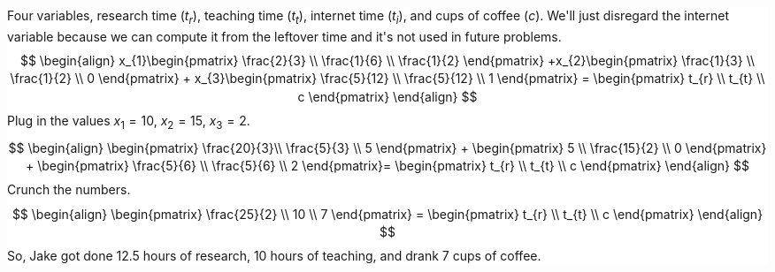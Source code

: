 Four variables, research time ($t_{r}$), teaching time ($t_{t})$, internet time ($t_{i})$, and cups of coffee ($c$). We'll just disregard the internet variable because we can compute it from the leftover time and it's not used in future problems.
$$
\begin{align}
x_{1}\begin{pmatrix}
\frac{2}{3} \\
\frac{1}{6} \\
\frac{1}{2}
\end{pmatrix} +x_{2}\begin{pmatrix}
\frac{1}{3} \\
\frac{1}{2} \\
0
\end{pmatrix} + x_{3}\begin{pmatrix}
\frac{5}{12} \\
\frac{5}{12} \\
1
\end{pmatrix} = \begin{pmatrix}
t_{r} \\
t_{t} \\
c
\end{pmatrix}
\end{align}
$$
Plug in the values $x_{1}=10$, $x_{2}=15$, $x_{3}=2$.
$$
\begin{align}
\begin{pmatrix}
\frac{20}{3}\\
\frac{5}{3} \\
5
\end{pmatrix} + \begin{pmatrix}
5 \\
\frac{15}{2} \\
0
\end{pmatrix} + \begin{pmatrix}
\frac{5}{6} \\
\frac{5}{6} \\
2
\end{pmatrix}= \begin{pmatrix}
t_{r} \\
t_{t} \\
c
\end{pmatrix}
\end{align}
$$
Crunch the numbers.
$$
\begin{align}
\begin{pmatrix}
\frac{25}{2} \\
10 \\
7
\end{pmatrix} = \begin{pmatrix}
t_{r} \\
t_{t} \\
c
\end{pmatrix}
\end{align}
$$
So, Jake got done 12.5 hours of research, 10 hours of teaching, and drank 7 cups of coffee.

